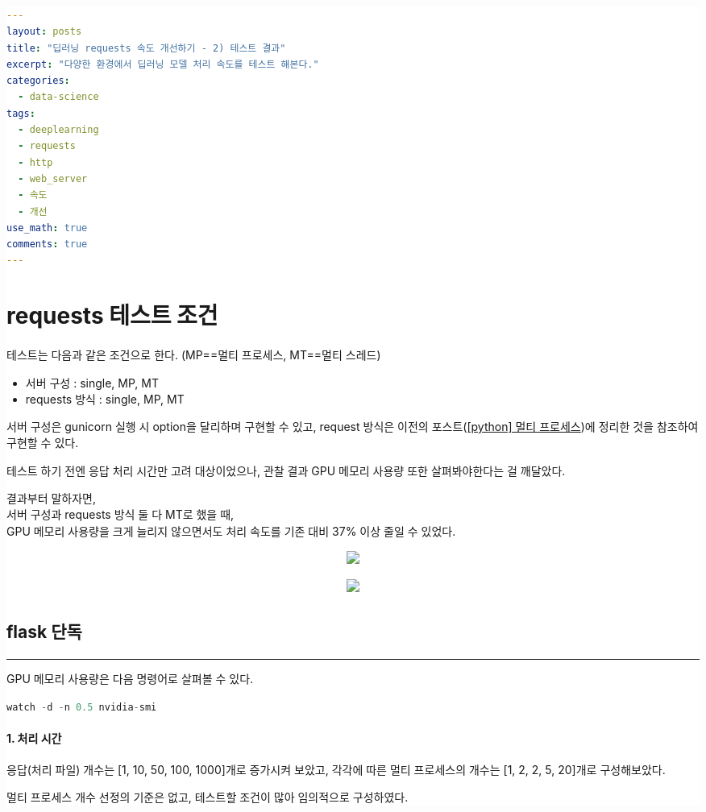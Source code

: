 ```yaml
---
layout: posts
title: "딥러닝 requests 속도 개선하기 - 2) 테스트 결과" 
excerpt: "다양한 환경에서 딥러닝 모델 처리 속도를 테스트 해본다."
categories:
  - data-science
tags:
  - deeplearning
  - requests 
  - http
  - web_server
  - 속도
  - 개선
use_math: true
comments: true
---
```

 
# requests 테스트 조건

테스트는 다음과 같은 조건으로 한다.  (MP==멀티 프로세스, MT==멀티 스레드) 

- 서버 구성 : single, MP, MT
- requests  방식 : single, MP, MT

서버 구성은 gunicorn 실행 시 option을 달리하며 구현할 수 있고, request 방식은 이전의 포스트([[python] 멀티 프로세스](https://www.notion.so/python-fba93794b4064ec3bfec8413d16ef297))에 정리한 것을 참조하여 구현할 수 있다. 

테스트 하기 전엔 응답 처리 시간만 고려 대상이었으나, 관찰 결과 GPU 메모리 사용량 또한 살펴봐야한다는 걸 깨달았다.

결과부터 말하자면,  
서버 구성과 requests 방식 둘 다 MT로 했을 때,  
GPU 메모리 사용량을 크게 늘리지 않으면서도 처리 속도를 기존 대비 37% 이상 줄일 수 있었다.

<p align="center"><img src='https://user-images.githubusercontent.com/61413986/131213801-c1f8f7f7-85d4-4b4a-b3ab-8cb6524aafca.png'></p>
<p align="center"><img src='https://user-images.githubusercontent.com/61413986/131213787-fa3d31d3-9034-45d7-871d-2859078e7d88.png'></p>

## flask 단독

---

GPU 메모리 사용량은 다음 명령어로 살펴볼 수 있다.

```java
watch -d -n 0.5 nvidia-smi
```

#### 1. 처리 시간

응답(처리 파일) 개수는 [1, 10, 50, 100, 1000]개로 증가시켜 보았고, 각각에 따른 멀티 프로세스의 개수는 [1, 2, 2, 5, 20]개로 구성해보았다.

멀티 프로세스 개수 선정의 기준은 없고, 테스트할 조건이 많아 임의적으로 구성하였다.
